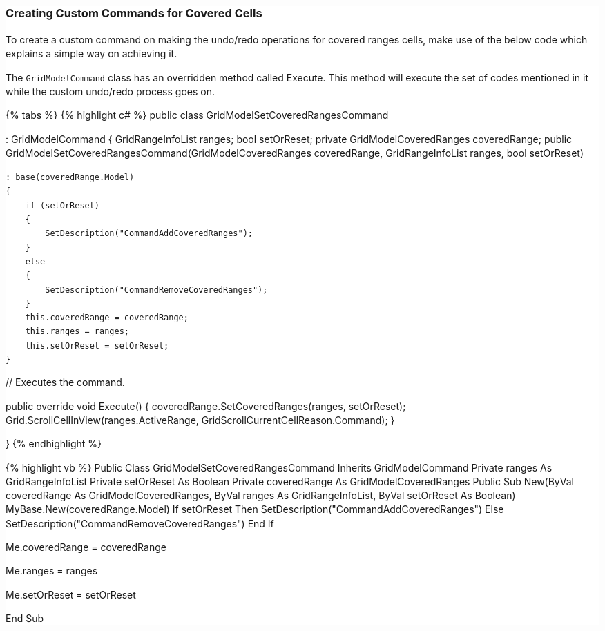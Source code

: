 ### Creating Custom Commands for Covered Cells

To create a custom command on making the undo/redo operations for covered ranges cells, make use of the below code which explains a simple way on achieving it.

The `GridModelCommand` class has an overridden method called Execute. This method will execute the set of codes mentioned in it while the custom undo/redo process goes on.

{% tabs %}
{% highlight c# %}
public class GridModelSetCoveredRangesCommand

: GridModelCommand
{
    GridRangeInfoList ranges;
    bool setOrReset;
    private GridModelCoveredRanges coveredRange;
    public GridModelSetCoveredRangesCommand(GridModelCoveredRanges coveredRange, GridRangeInfoList ranges, bool setOrReset)

    : base(coveredRange.Model)
    {
        if (setOrReset)
        {
            SetDescription("CommandAddCoveredRanges");
        }
        else
        {
            SetDescription("CommandRemoveCoveredRanges");
        }
        this.coveredRange = coveredRange;
        this.ranges = ranges;
        this.setOrReset = setOrReset;
    }

// Executes the command.

public override void Execute()
{
    coveredRange.SetCoveredRanges(ranges, setOrReset);
    Grid.ScrollCellInView(ranges.ActiveRange, GridScrollCurrentCellReason.Command);
}

}
{% endhighlight %}

{% highlight vb %}
Public Class GridModelSetCoveredRangesCommand
Inherits GridModelCommand
Private ranges As GridRangeInfoList
Private setOrReset As Boolean
Private coveredRange As GridModelCoveredRanges
Public Sub New(ByVal coveredRange As GridModelCoveredRanges, ByVal ranges As GridRangeInfoList, ByVal setOrReset As Boolean)
MyBase.New(coveredRange.Model)
If setOrReset Then
SetDescription("CommandAddCoveredRanges")
Else
SetDescription("CommandRemoveCoveredRanges")
End If

Me.coveredRange = coveredRange

Me.ranges = ranges

Me.setOrReset = setOrReset

End Sub
